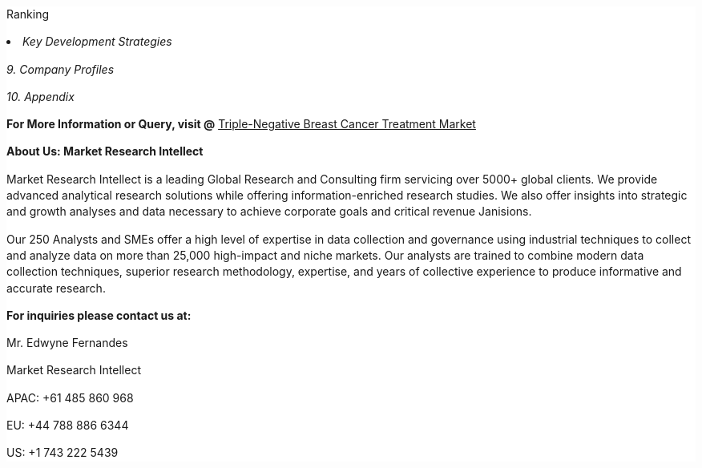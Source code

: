 Ranking</span></em></li><li><em><span class="">Key Development Strategies</span></em></li></ul><p><em><span class="font-[700]">9. Company Profiles</span></em></p><p><em><span class="font-[700]">10. Appendix</span></em></p><p><span class="font-[700]"><strong>For More Information or Query, visit&nbsp;@</strong>&nbsp;</span><span class="font-[700]"><a href="https://www.marketresearchintellect.com/product/global-triple-negative-breast-cancer-treatment-market/?utm_source=Linkedin&utm_medium=838" target="_blank" data-tracking-control-name="article-ssr-frontend-pulse_little-text-block" data-tracking-will-navigate="" data-test-link="">Triple-Negative Breast Cancer Treatment Market</a></span></p><p><strong><span class="font-[700]">About Us: Market Research Intellect</span></strong></p><p><span class="">Market Research Intellect is a leading Global Research and Consulting firm servicing over 5000+ global clients. We provide advanced analytical research solutions while offering information-enriched research studies.&nbsp;</span>We also offer insights into strategic and growth analyses and data necessary to achieve corporate goals and critical revenue Janisions.</p><p><span class="">Our 250 Analysts and SMEs offer a high level of expertise in data collection and governance using industrial techniques to collect and analyze data on more than 25,000 high-impact and niche markets. Our analysts are trained to combine modern data collection techniques, superior research methodology, expertise, and years of collective experience to produce informative and accurate research.</span></p><p><strong>For inquiries please contact us at:</strong></p><p>Mr. Edwyne Fernandes</p><p>Market Research Intellect</p><p>APAC: +61 485 860 968</p><p>EU: +44 788 886 6344</p><p>US: +1 743 222 5439</p>
